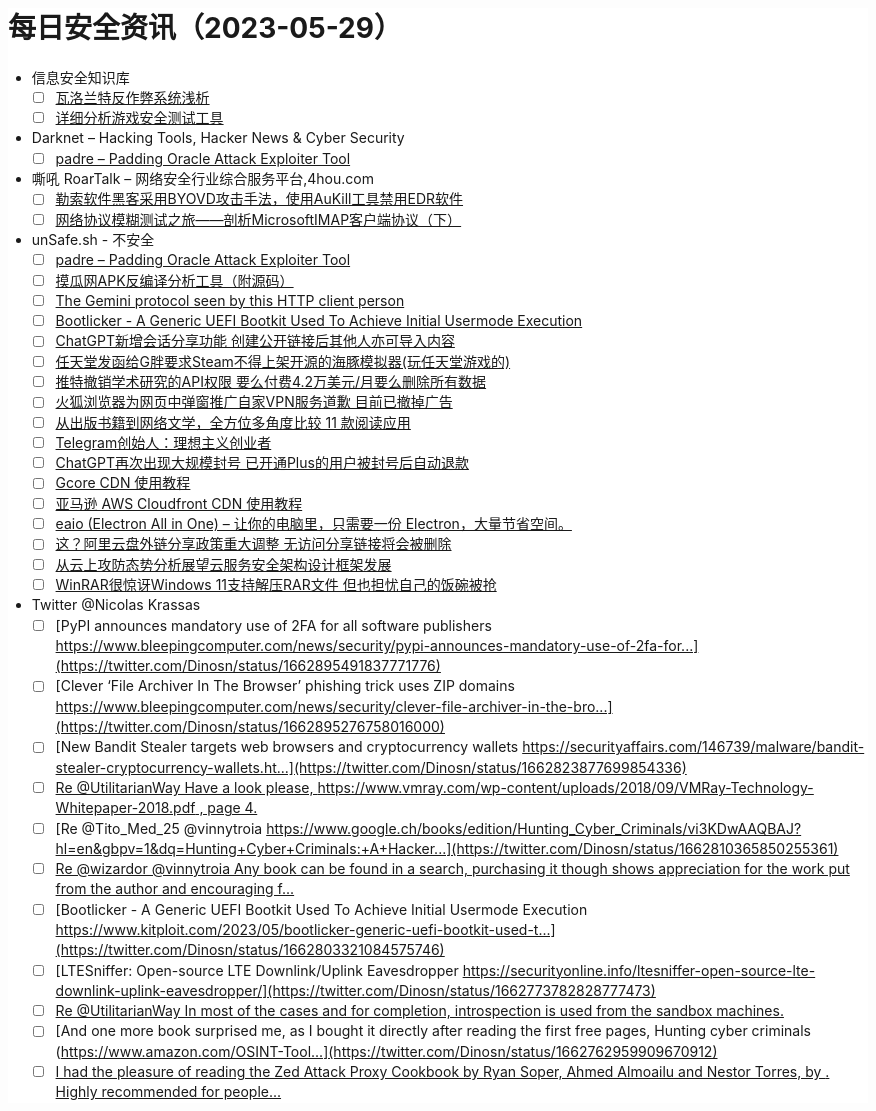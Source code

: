 # 每日安全资讯（2023-05-29）

- 信息安全知识库
  - [ ] [瓦洛兰特反作弊系统浅析](https://vipread.com/library/topic/3944)
  - [ ] [详细分析游戏安全测试工具](https://vipread.com/library/topic/3945)
- Darknet – Hacking Tools, Hacker News & Cyber Security
  - [ ] [padre – Padding Oracle Attack Exploiter Tool](https://www.darknet.org.uk/2023/05/padre-padding-oracle-attack-exploiter-tool/)
- 嘶吼 RoarTalk – 网络安全行业综合服务平台,4hou.com
  - [ ] [勒索软件黑客采用BYOVD攻击手法，使用AuKill工具禁用EDR软件](https://www.4hou.com/posts/V2P9)
  - [ ] [网络协议模糊测试之旅——剖析MicrosoftIMAP客户端协议（下）](https://www.4hou.com/posts/8YOg)
- unSafe.sh - 不安全
  - [ ] [padre – Padding Oracle Attack Exploiter Tool](https://buaq.net/go-166111.html)
  - [ ] [摸瓜网APK反编译分析工具（附源码）](https://buaq.net/go-166113.html)
  - [ ] [The Gemini protocol seen by this HTTP client person](https://buaq.net/go-166112.html)
  - [ ] [Bootlicker - A Generic UEFI Bootkit Used To Achieve Initial Usermode Execution](https://buaq.net/go-166106.html)
  - [ ] [ChatGPT新增会话分享功能 创建公开链接后其他人亦可导入内容](https://buaq.net/go-166095.html)
  - [ ] [任天堂发函给G胖要求Steam不得上架开源的海豚模拟器(玩任天堂游戏的)](https://buaq.net/go-166084.html)
  - [ ] [推特撤销学术研究的API权限 要么付费4.2万美元/月要么删除所有数据](https://buaq.net/go-166085.html)
  - [ ] [火狐浏览器为网页中弹窗推广自家VPN服务道歉 目前已撤掉广告](https://buaq.net/go-166086.html)
  - [ ] [从出版书籍到网络文学，全方位多角度比较 11 款阅读应用](https://buaq.net/go-166080.html)
  - [ ] [Telegram创始人：理想主义创业者](https://buaq.net/go-166081.html)
  - [ ] [ChatGPT再次出现大规模封号 已开通Plus的用户被封号后自动退款](https://buaq.net/go-166074.html)
  - [ ] [Gcore CDN 使用教程](https://buaq.net/go-166082.html)
  - [ ] [亚马逊 AWS Cloudfront CDN 使用教程](https://buaq.net/go-166073.html)
  - [ ] [eaio (Electron All in One) – 让你的电脑里，只需要一份 Electron，大量节省空间。](https://buaq.net/go-166072.html)
  - [ ] [这？阿里云盘外链分享政策重大调整 无访问分享链接将会被删除](https://buaq.net/go-166075.html)
  - [ ] [从云上攻防态势分析展望云服务安全架构设计框架发展](https://buaq.net/go-166070.html)
  - [ ] [WinRAR很惊讶Windows 11支持解压RAR文件 但也担忧自己的饭碗被抢](https://buaq.net/go-166076.html)
- Twitter @Nicolas Krassas
  - [ ] [PyPI announces mandatory use of 2FA for all software publishers https://www.bleepingcomputer.com/news/security/pypi-announces-mandatory-use-of-2fa-for...](https://twitter.com/Dinosn/status/1662895491837771776)
  - [ ] [Clever ‘File Archiver In The Browser’ phishing trick uses ZIP domains https://www.bleepingcomputer.com/news/security/clever-file-archiver-in-the-bro...](https://twitter.com/Dinosn/status/1662895276758016000)
  - [ ] [New Bandit Stealer targets web browsers and cryptocurrency wallets https://securityaffairs.com/146739/malware/bandit-stealer-cryptocurrency-wallets.ht...](https://twitter.com/Dinosn/status/1662823877699854336)
  - [ ] [Re @UtilitarianWay Have a look please, https://www.vmray.com/wp-content/uploads/2018/09/VMRay-Technology-Whitepaper-2018.pdf , page 4.](https://twitter.com/Dinosn/status/1662810725079736323)
  - [ ] [Re @Tito_Med_25 @vinnytroia https://www.google.ch/books/edition/Hunting_Cyber_Criminals/vi3KDwAAQBAJ?hl=en&gbpv=1&dq=Hunting+Cyber+Criminals:+A+Hacker...](https://twitter.com/Dinosn/status/1662810365850255361)
  - [ ] [Re @wizardor @vinnytroia Any book can be found in a search, purchasing it though shows appreciation for the work put from the author and encouraging f...](https://twitter.com/Dinosn/status/1662809726604779520)
  - [ ] [Bootlicker - A Generic UEFI Bootkit Used To Achieve Initial Usermode Execution https://www.kitploit.com/2023/05/bootlicker-generic-uefi-bootkit-used-t...](https://twitter.com/Dinosn/status/1662803321084575746)
  - [ ] [LTESniffer: Open-source LTE Downlink/Uplink Eavesdropper https://securityonline.info/ltesniffer-open-source-lte-downlink-uplink-eavesdropper/](https://twitter.com/Dinosn/status/1662773782828777473)
  - [ ] [Re @UtilitarianWay In most of the cases and for completion, introspection is used from the sandbox machines.](https://twitter.com/Dinosn/status/1662764452578574336)
  - [ ] [And one more book surprised me, as I bought it directly after reading the first free pages, Hunting cyber criminals (https://www.amazon.com/OSINT-Tool...](https://twitter.com/Dinosn/status/1662762959909670912)
  - [ ] [I had the pleasure of reading the Zed Attack Proxy Cookbook by Ryan Soper, Ahmed Almoailu and Nestor Torres, by <packt>. Highly recommended for people...](https://twitter.com/Dinosn/status/1662758298435608577)